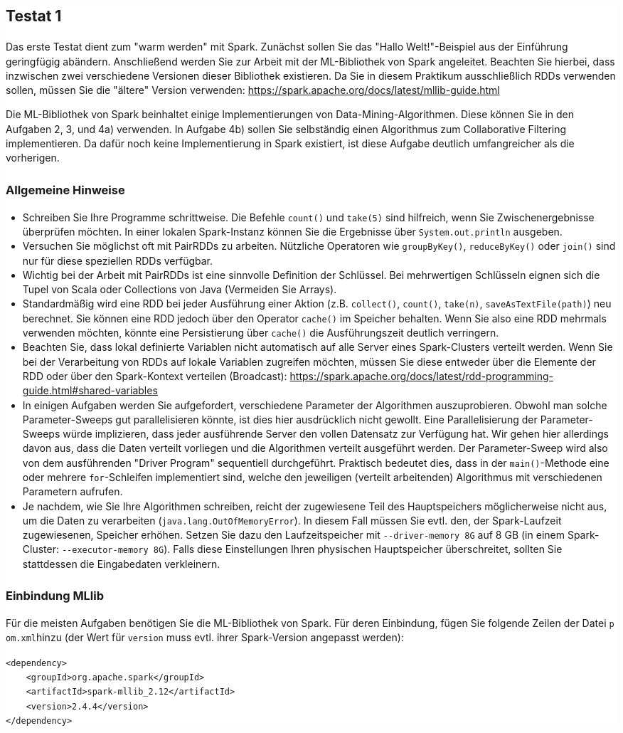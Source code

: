 ## Testat 1

Das erste Testat dient zum "warm werden" mit Spark. Zunächst sollen Sie  das "Hallo Welt!"-Beispiel aus der Einführung geringfügig abändern. Anschließend werden Sie zur Arbeit mit der ML-Bibliothek von Spark angeleitet. Beachten Sie hierbei, dass inzwischen zwei verschiedene Versionen dieser Bibliothek existieren. Da Sie in diesem Praktikum ausschließlich RDDs verwenden sollen, müssen Sie die "ältere" Version verwenden: <https://spark.apache.org/docs/latest/mllib-guide.html>

Die ML-Bibliothek von Spark beinhaltet einige Implementierungen von Data-Mining-Algorithmen. Diese können Sie in den Aufgaben 2, 3, und 4a) verwenden. In Aufgabe 4b) sollen Sie selbständig einen Algorithmus zum Collaborative Filtering implementieren. Da dafür noch keine Implementierung in Spark existiert, ist diese Aufgabe deutlich umfangreicher als die vorherigen.

### Allgemeine Hinweise

- Schreiben Sie Ihre Programme schrittweise. Die Befehle `count()` und `take(5)` sind hilfreich, wenn Sie Zwischenergebnisse überprüfen möchten. In einer lokalen Spark-Instanz können Sie die Ergebnisse über `System.out.println` ausgeben. 
- Versuchen Sie möglichst oft mit PairRDDs zu arbeiten. Nützliche Operatoren wie `groupByKey()`, `reduceByKey()` oder `join()` sind nur für diese speziellen RDDs verfügbar. 
- Wichtig bei der Arbeit mit PairRDDs ist eine sinnvolle Definition der Schlüssel. Bei mehrwertigen Schlüsseln eignen sich die Tupel von Scala oder Collections von Java (Vermeiden Sie Arrays).
- Standardmäßig wird eine RDD bei jeder Ausführung einer Aktion (z.B. `collect()`, `count()`, `take(n)`, `saveAsTextFile(path)`) neu berechnet. Sie können eine RDD jedoch über den Operator `cache()` im Speicher behalten. Wenn Sie also eine RDD mehrmals verwenden möchten, könnte eine Persistierung über `cache()` die Ausführungszeit deutlich verringern.
- Beachten Sie, dass lokal definierte Variablen nicht automatisch auf alle Server eines Spark-Clusters verteilt werden. Wenn Sie bei der Verarbeitung von RDDs auf lokale Variablen zugreifen möchten, müssen Sie diese entweder über die Elemente der RDD oder über den Spark-Kontext verteilen (Broadcast): <https://spark.apache.org/docs/latest/rdd-programming-guide.html#shared-variables>
- In einigen Aufgaben werden Sie aufgefordert, verschiedene Parameter der Algorithmen auszuprobieren. Obwohl man solche Parameter-Sweeps gut parallelisieren könnte, ist dies hier ausdrücklich nicht gewollt. Eine Parallelisierung der Parameter-Sweeps würde implizieren, dass jeder ausführende Server den vollen Datensatz zur Verfügung hat. Wir gehen hier allerdings davon aus, dass die Daten verteilt vorliegen und die Algorithmen verteilt ausgeführt werden. Der Parameter-Sweep wird also von dem ausführenden "Driver Program" sequentiell durchgeführt. Praktisch bedeutet dies, dass in der `main()`-Methode eine oder mehrere `for`-Schleifen implementiert sind, welche den jeweiligen (verteilt arbeitenden) Algorithmus mit verschiedenen Parametern aufrufen.
- Je nachdem, wie Sie Ihre Algorithmen schreiben, reicht der zugewiesene Teil des Hauptspeichers möglicherweise nicht aus, um die Daten zu verarbeiten (`java.lang.OutOfMemoryError`). In diesem Fall müssen Sie evtl. den, der Spark-Laufzeit zugewiesenen, Speicher erhöhen. Setzen Sie dazu den Laufzeitspeicher mit `--driver-memory 8G` auf 8 GB (in einem Spark-Cluster: `--executor-memory 8G`). Falls diese Einstellungen Ihren physischen Hauptspeicher überschreitet, sollten Sie stattdessen die Eingabedaten verkleinern.

### Einbindung MLlib 

Für die meisten Aufgaben benötigen Sie die ML-Bibliothek von Spark. Für deren Einbindung, fügen Sie folgende Zeilen der Datei `pom.xml`hinzu (der Wert für `version` muss evtl. ihrer Spark-Version angepasst werden):

```
<dependency>
	<groupId>org.apache.spark</groupId>
	<artifactId>spark-mllib_2.12</artifactId>
	<version>2.4.4</version>
</dependency>
```
